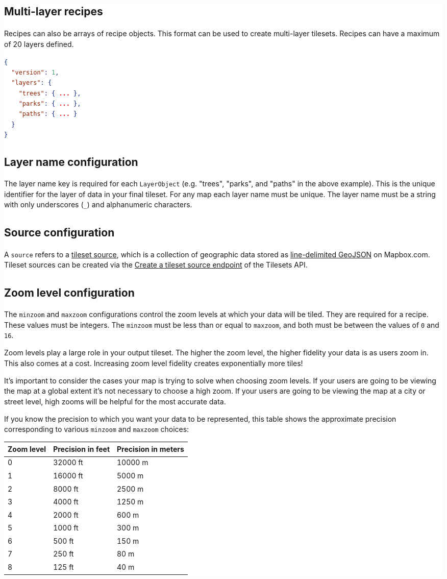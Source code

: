 ## Multi-layer recipes

Recipes can also be arrays of recipe objects. This format can be used to create multi-layer tilesets. Recipes can have a maximum of 20 layers defined.

```json
{
  "version": 1,
  "layers": {
    "trees": { ... },
    "parks": { ... },
    "paths": { ... }
  }
}
```

## Layer name configuration

The layer name key is required for each `LayerObject` (e.g. "trees", "parks", and "paths" in the above example). This is the unique identifier for the layer of data in your final tileset. For any map each layer name must be unique. The layer name must be a string with only underscores (`_`) and alphanumeric characters.

## Source configuration

A  `source` refers to a [tileset source](/help/glossary/tileset-source/), which is a collection of geographic data stored as [line-delimited GeoJSON](/help/troubleshooting/tileset-sources/#line-delimited-geojson) on Mapbox.com. Tileset sources can be created via the [Create a tileset source endpoint](https://docs.mapbox.com/api/maps/#create-a-tileset-source) of the Tilesets API.

## Zoom level configuration

The `minzoom` and `maxzoom` configurations control the zoom levels at which your data will be tiled. They are required for a recipe. These values must be integers. The `minzoom` must be less than or equal to `maxzoom`, and both must be between the values of `0` and `16`.

Zoom levels play a large role in your output tileset. The higher the zoom level, the higher fidelity your data is as users zoom in. This also comes at a cost. Increasing zoom level fidelity creates exponentially more tiles!

It’s important to consider the cases your map is trying to solve when choosing zoom levels. If your users are going to be viewing the map at a global extent it’s not necessary to choose a high zoom. If your users are going to be viewing the map at a city or street level, high zooms will be helpful for the most accurate data.

If you know the precision to which you want your data to be represented, this table shows the approximate precision corresponding to various `minzoom` and `maxzoom` choices:

| **Zoom level** | **Precision in feet** | **Precision in meters** |
| -------------- | --------------------- | ----------------------- |
| 0              | 32000 ft              | 10000 m                 |
| 1              | 16000 ft              | 5000 m                  |
| 2              | 8000 ft               | 2500 m                  |
| 3              | 4000 ft               | 1250 m                  |
| 4              | 2000 ft               | 600 m                   |
| 5              | 1000 ft               | 300 m                   |
| 6              | 500 ft                | 150 m                   |
| 7              | 250 ft                | 80 m                    |
| 8              | 125 ft                | 40 m                    |